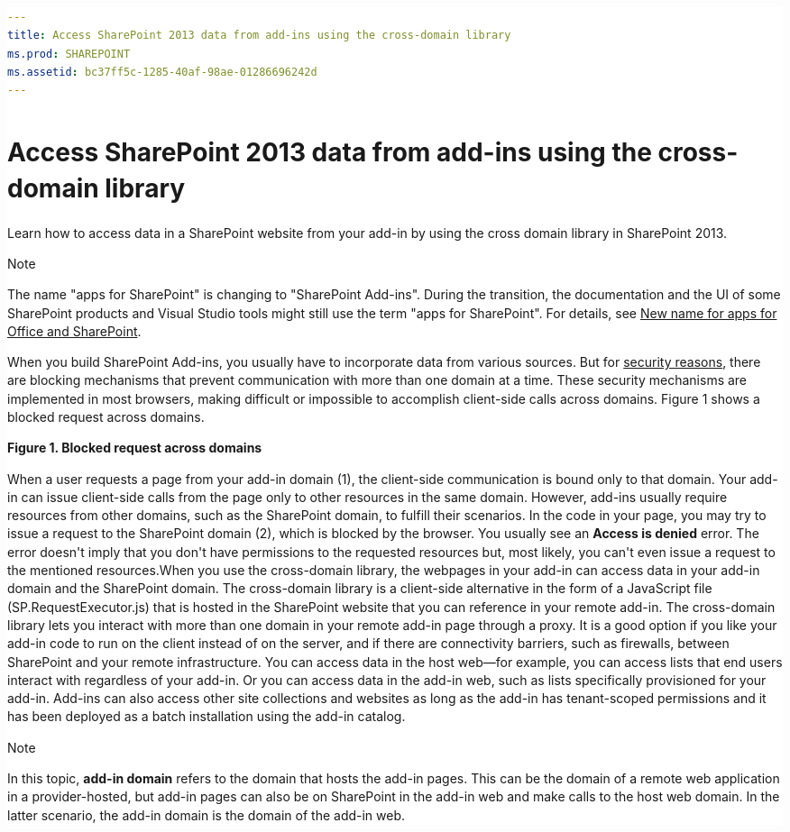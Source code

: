 ```yaml
---
title: Access SharePoint 2013 data from add-ins using the cross-domain library
ms.prod: SHAREPOINT
ms.assetid: bc37ff5c-1285-40af-98ae-01286696242d
---
```




# Access SharePoint 2013 data from add-ins using the cross-domain library
Learn how to access data in a SharePoint website from your add-in by using the cross domain library in SharePoint 2013.
> [!NOTE]
> The name "apps for SharePoint" is changing to "SharePoint Add-ins". During the transition, the documentation and the UI of some SharePoint products and Visual Studio tools might still use the term "apps for SharePoint". For details, see  [New name for apps for Office and SharePoint](new-name-for-apps-for-sharepoint.md#bk_newname). 
  
    
    

When you build SharePoint Add-ins, you usually have to incorporate data from various sources. But for  [security reasons](http://msdn.microsoft.com/library/cc709423.aspx), there are blocking mechanisms that prevent communication with more than one domain at a time. These security mechanisms are implemented in most browsers, making difficult or impossible to accomplish client-side calls across domains.
Figure 1 shows a blocked request across domains.
  
    
    


**Figure 1. Blocked request across domains**

  
    
    
When a user requests a page from your add-in domain (1), the client-side communication is bound only to that domain. Your add-in can issue client-side calls from the page only to other resources in the same domain. However, add-ins usually require resources from other domains, such as the SharePoint domain, to fulfill their scenarios. In the code in your page, you may try to issue a request to the SharePoint domain (2), which is blocked by the browser. You usually see an **Access is denied** error. The error doesn't imply that you don't have permissions to the requested resources but, most likely, you can't even issue a request to the mentioned resources.When you use the cross-domain library, the webpages in your add-in can access data in your add-in domain and the SharePoint domain. The cross-domain library is a client-side alternative in the form of a JavaScript file (SP.RequestExecutor.js) that is hosted in the SharePoint website that you can reference in your remote add-in. The cross-domain library lets you interact with more than one domain in your remote add-in page through a proxy. It is a good option if you like your add-in code to run on the client instead of on the server, and if there are connectivity barriers, such as firewalls, between SharePoint and your remote infrastructure. You can access data in the host web—for example, you can access lists that end users interact with regardless of your add-in. Or you can access data in the add-in web, such as lists specifically provisioned for your add-in. Add-ins can also access other site collections and websites as long as the add-in has tenant-scoped permissions and it has been deployed as a batch installation using the add-in catalog.
> [!NOTE]
> In this topic, **add-in domain** refers to the domain that hosts the add-in pages. This can be the domain of a remote web application in a provider-hosted, but add-in pages can also be on SharePoint in the add-in web and make calls to the host web domain. In the latter scenario, the add-in domain is the domain of the add-in web.
  
